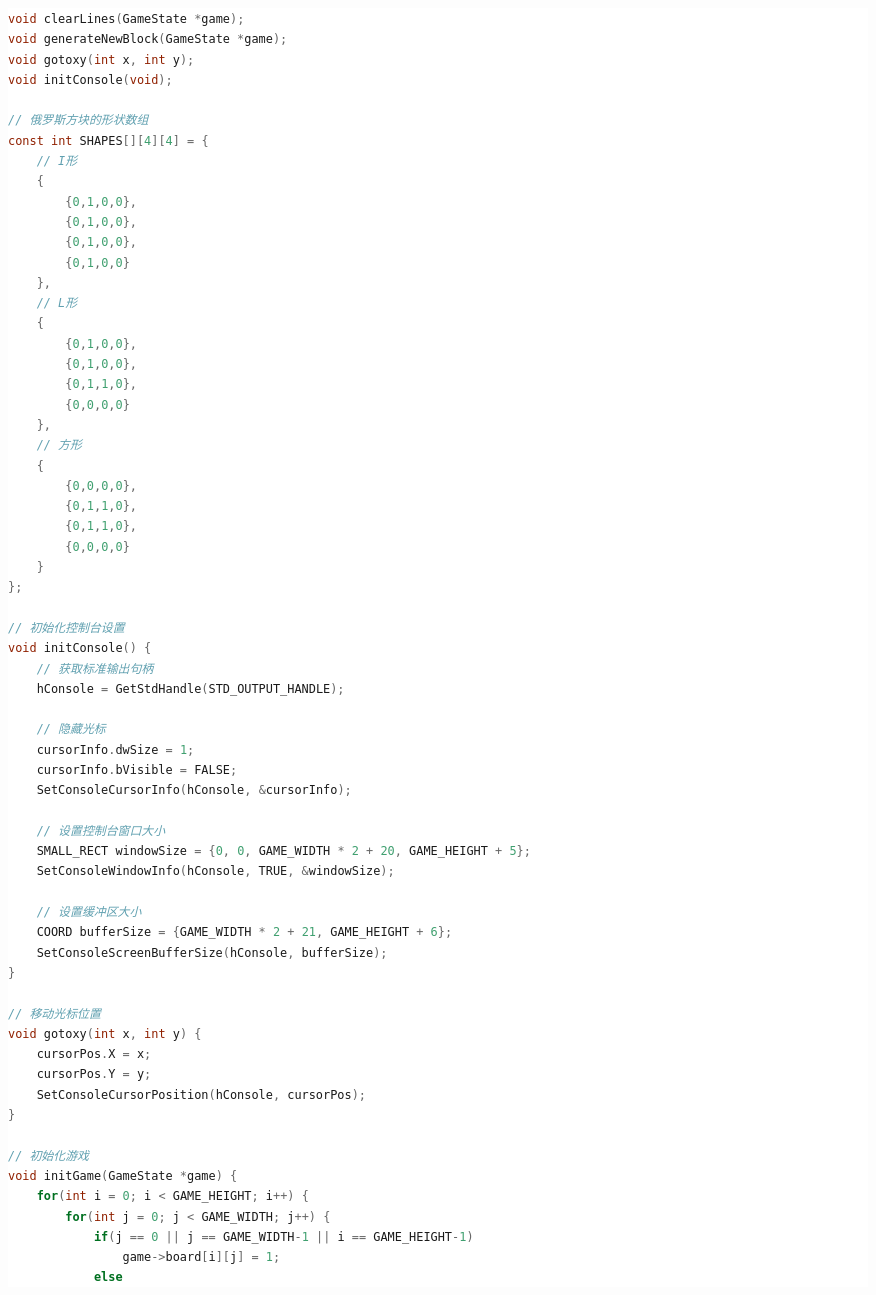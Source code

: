```c
void clearLines(GameState *game);
void generateNewBlock(GameState *game);
void gotoxy(int x, int y);
void initConsole(void);

// 俄罗斯方块的形状数组
const int SHAPES[][4][4] = {
    // I形
    {
        {0,1,0,0},
        {0,1,0,0},
        {0,1,0,0},
        {0,1,0,0}
    },
    // L形
    {
        {0,1,0,0},
        {0,1,0,0},
        {0,1,1,0},
        {0,0,0,0}
    },
    // 方形
    {
        {0,0,0,0},
        {0,1,1,0},
        {0,1,1,0},
        {0,0,0,0}
    }
};

// 初始化控制台设置
void initConsole() {
    // 获取标准输出句柄
    hConsole = GetStdHandle(STD_OUTPUT_HANDLE);
    
    // 隐藏光标
    cursorInfo.dwSize = 1;
    cursorInfo.bVisible = FALSE;
    SetConsoleCursorInfo(hConsole, &cursorInfo);
    
    // 设置控制台窗口大小
    SMALL_RECT windowSize = {0, 0, GAME_WIDTH * 2 + 20, GAME_HEIGHT + 5};
    SetConsoleWindowInfo(hConsole, TRUE, &windowSize);
    
    // 设置缓冲区大小
    COORD bufferSize = {GAME_WIDTH * 2 + 21, GAME_HEIGHT + 6};
    SetConsoleScreenBufferSize(hConsole, bufferSize);
}

// 移动光标位置
void gotoxy(int x, int y) {
    cursorPos.X = x;
    cursorPos.Y = y;
    SetConsoleCursorPosition(hConsole, cursorPos);
}

// 初始化游戏
void initGame(GameState *game) {
    for(int i = 0; i < GAME_HEIGHT; i++) {
        for(int j = 0; j < GAME_WIDTH; j++) {
            if(j == 0 || j == GAME_WIDTH-1 || i == GAME_HEIGHT-1)
                game->board[i][j] = 1;
            else
```